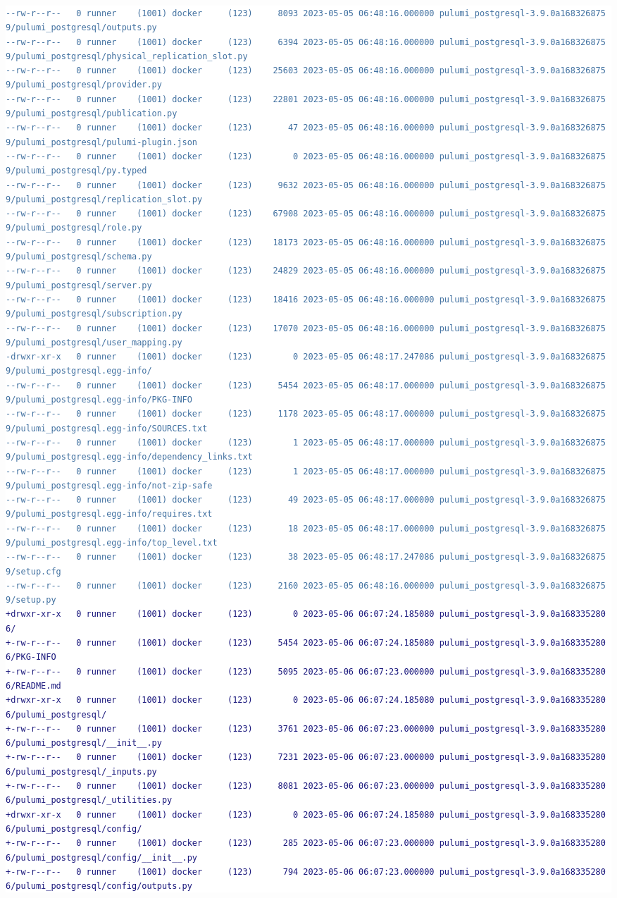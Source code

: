 ```diff
--rw-r--r--   0 runner    (1001) docker     (123)     8093 2023-05-05 06:48:16.000000 pulumi_postgresql-3.9.0a1683268759/pulumi_postgresql/outputs.py
--rw-r--r--   0 runner    (1001) docker     (123)     6394 2023-05-05 06:48:16.000000 pulumi_postgresql-3.9.0a1683268759/pulumi_postgresql/physical_replication_slot.py
--rw-r--r--   0 runner    (1001) docker     (123)    25603 2023-05-05 06:48:16.000000 pulumi_postgresql-3.9.0a1683268759/pulumi_postgresql/provider.py
--rw-r--r--   0 runner    (1001) docker     (123)    22801 2023-05-05 06:48:16.000000 pulumi_postgresql-3.9.0a1683268759/pulumi_postgresql/publication.py
--rw-r--r--   0 runner    (1001) docker     (123)       47 2023-05-05 06:48:16.000000 pulumi_postgresql-3.9.0a1683268759/pulumi_postgresql/pulumi-plugin.json
--rw-r--r--   0 runner    (1001) docker     (123)        0 2023-05-05 06:48:16.000000 pulumi_postgresql-3.9.0a1683268759/pulumi_postgresql/py.typed
--rw-r--r--   0 runner    (1001) docker     (123)     9632 2023-05-05 06:48:16.000000 pulumi_postgresql-3.9.0a1683268759/pulumi_postgresql/replication_slot.py
--rw-r--r--   0 runner    (1001) docker     (123)    67908 2023-05-05 06:48:16.000000 pulumi_postgresql-3.9.0a1683268759/pulumi_postgresql/role.py
--rw-r--r--   0 runner    (1001) docker     (123)    18173 2023-05-05 06:48:16.000000 pulumi_postgresql-3.9.0a1683268759/pulumi_postgresql/schema.py
--rw-r--r--   0 runner    (1001) docker     (123)    24829 2023-05-05 06:48:16.000000 pulumi_postgresql-3.9.0a1683268759/pulumi_postgresql/server.py
--rw-r--r--   0 runner    (1001) docker     (123)    18416 2023-05-05 06:48:16.000000 pulumi_postgresql-3.9.0a1683268759/pulumi_postgresql/subscription.py
--rw-r--r--   0 runner    (1001) docker     (123)    17070 2023-05-05 06:48:16.000000 pulumi_postgresql-3.9.0a1683268759/pulumi_postgresql/user_mapping.py
-drwxr-xr-x   0 runner    (1001) docker     (123)        0 2023-05-05 06:48:17.247086 pulumi_postgresql-3.9.0a1683268759/pulumi_postgresql.egg-info/
--rw-r--r--   0 runner    (1001) docker     (123)     5454 2023-05-05 06:48:17.000000 pulumi_postgresql-3.9.0a1683268759/pulumi_postgresql.egg-info/PKG-INFO
--rw-r--r--   0 runner    (1001) docker     (123)     1178 2023-05-05 06:48:17.000000 pulumi_postgresql-3.9.0a1683268759/pulumi_postgresql.egg-info/SOURCES.txt
--rw-r--r--   0 runner    (1001) docker     (123)        1 2023-05-05 06:48:17.000000 pulumi_postgresql-3.9.0a1683268759/pulumi_postgresql.egg-info/dependency_links.txt
--rw-r--r--   0 runner    (1001) docker     (123)        1 2023-05-05 06:48:17.000000 pulumi_postgresql-3.9.0a1683268759/pulumi_postgresql.egg-info/not-zip-safe
--rw-r--r--   0 runner    (1001) docker     (123)       49 2023-05-05 06:48:17.000000 pulumi_postgresql-3.9.0a1683268759/pulumi_postgresql.egg-info/requires.txt
--rw-r--r--   0 runner    (1001) docker     (123)       18 2023-05-05 06:48:17.000000 pulumi_postgresql-3.9.0a1683268759/pulumi_postgresql.egg-info/top_level.txt
--rw-r--r--   0 runner    (1001) docker     (123)       38 2023-05-05 06:48:17.247086 pulumi_postgresql-3.9.0a1683268759/setup.cfg
--rw-r--r--   0 runner    (1001) docker     (123)     2160 2023-05-05 06:48:16.000000 pulumi_postgresql-3.9.0a1683268759/setup.py
+drwxr-xr-x   0 runner    (1001) docker     (123)        0 2023-05-06 06:07:24.185080 pulumi_postgresql-3.9.0a1683352806/
+-rw-r--r--   0 runner    (1001) docker     (123)     5454 2023-05-06 06:07:24.185080 pulumi_postgresql-3.9.0a1683352806/PKG-INFO
+-rw-r--r--   0 runner    (1001) docker     (123)     5095 2023-05-06 06:07:23.000000 pulumi_postgresql-3.9.0a1683352806/README.md
+drwxr-xr-x   0 runner    (1001) docker     (123)        0 2023-05-06 06:07:24.185080 pulumi_postgresql-3.9.0a1683352806/pulumi_postgresql/
+-rw-r--r--   0 runner    (1001) docker     (123)     3761 2023-05-06 06:07:23.000000 pulumi_postgresql-3.9.0a1683352806/pulumi_postgresql/__init__.py
+-rw-r--r--   0 runner    (1001) docker     (123)     7231 2023-05-06 06:07:23.000000 pulumi_postgresql-3.9.0a1683352806/pulumi_postgresql/_inputs.py
+-rw-r--r--   0 runner    (1001) docker     (123)     8081 2023-05-06 06:07:23.000000 pulumi_postgresql-3.9.0a1683352806/pulumi_postgresql/_utilities.py
+drwxr-xr-x   0 runner    (1001) docker     (123)        0 2023-05-06 06:07:24.185080 pulumi_postgresql-3.9.0a1683352806/pulumi_postgresql/config/
+-rw-r--r--   0 runner    (1001) docker     (123)      285 2023-05-06 06:07:23.000000 pulumi_postgresql-3.9.0a1683352806/pulumi_postgresql/config/__init__.py
+-rw-r--r--   0 runner    (1001) docker     (123)      794 2023-05-06 06:07:23.000000 pulumi_postgresql-3.9.0a1683352806/pulumi_postgresql/config/outputs.py
```